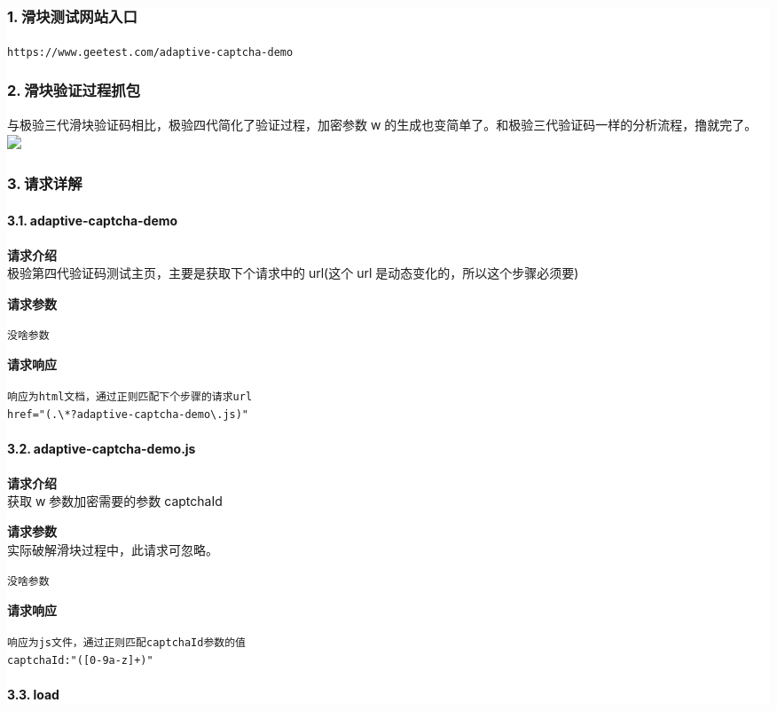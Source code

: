 ### 1. 滑块测试网站入口

```
https://www.geetest.com/adaptive-captcha-demo

```

### 2. 滑块验证过程抓包

与极验三代滑块验证码相比，极验四代简化了验证过程，加密参数 w 的生成也变简单了。和极验三代验证码一样的分析流程，撸就完了。  
![](https://img-blog.csdnimg.cn/d259afe7c9ca499bad2a69cbd17ee144.png?x-oss-process=image/watermark,type_d3F5LXplbmhlaQ,shadow_50,text_Q1NETiBA5biv5rOq55qE6bG8,size_20,color_FFFFFF,t_70,g_se,x_16)

### 3. 请求详解

#### 3.1. adaptive-captcha-demo

**请求介绍**  
极验第四代验证码测试主页，主要是获取下个请求中的 url(这个 url 是动态变化的，所以这个步骤必须要)

**请求参数**

```
没啥参数

```

**请求响应**

```
响应为html文档，通过正则匹配下个步骤的请求url
href="(.\*?adaptive-captcha-demo\.js)"

```

#### 3.2. adaptive-captcha-demo.js

**请求介绍**  
获取 w 参数加密需要的参数 captchaId

**请求参数**  
实际破解滑块过程中，此请求可忽略。

```
没啥参数

```

**请求响应**

```
响应为js文件，通过正则匹配captchaId参数的值
captchaId:"([0-9a-z]+)"

```

#### 3.3. load
